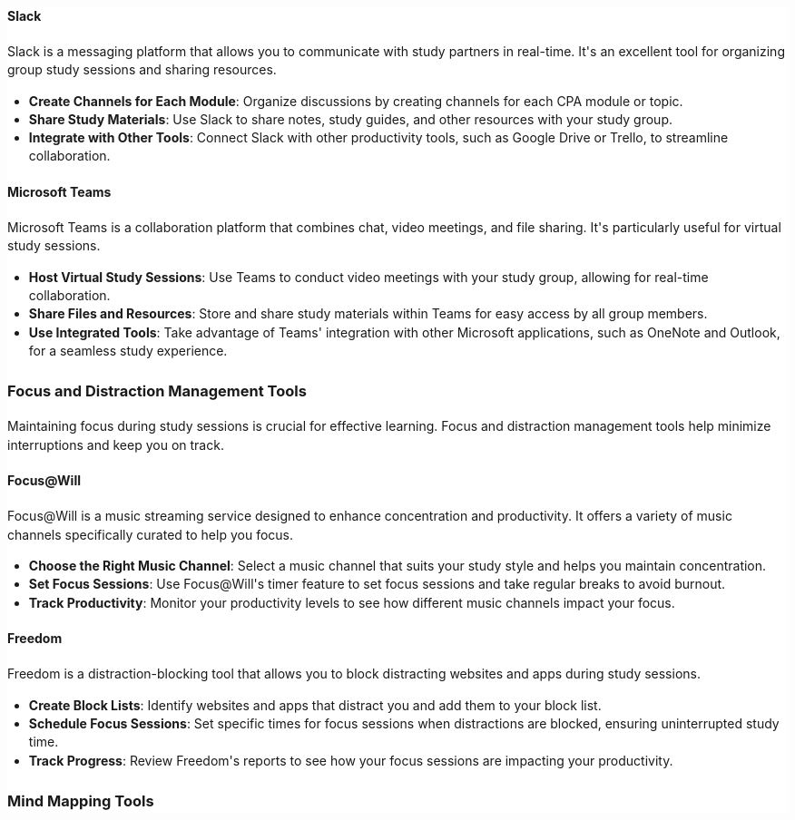 #### Slack

Slack is a messaging platform that allows you to communicate with study partners in real-time. It's an excellent tool for organizing group study sessions and sharing resources.

- **Create Channels for Each Module**: Organize discussions by creating channels for each CPA module or topic.
- **Share Study Materials**: Use Slack to share notes, study guides, and other resources with your study group.
- **Integrate with Other Tools**: Connect Slack with other productivity tools, such as Google Drive or Trello, to streamline collaboration.

#### Microsoft Teams

Microsoft Teams is a collaboration platform that combines chat, video meetings, and file sharing. It's particularly useful for virtual study sessions.

- **Host Virtual Study Sessions**: Use Teams to conduct video meetings with your study group, allowing for real-time collaboration.
- **Share Files and Resources**: Store and share study materials within Teams for easy access by all group members.
- **Use Integrated Tools**: Take advantage of Teams' integration with other Microsoft applications, such as OneNote and Outlook, for a seamless study experience.

### Focus and Distraction Management Tools

Maintaining focus during study sessions is crucial for effective learning. Focus and distraction management tools help minimize interruptions and keep you on track.

#### Focus@Will

Focus@Will is a music streaming service designed to enhance concentration and productivity. It offers a variety of music channels specifically curated to help you focus.

- **Choose the Right Music Channel**: Select a music channel that suits your study style and helps you maintain concentration.
- **Set Focus Sessions**: Use Focus@Will's timer feature to set focus sessions and take regular breaks to avoid burnout.
- **Track Productivity**: Monitor your productivity levels to see how different music channels impact your focus.

#### Freedom

Freedom is a distraction-blocking tool that allows you to block distracting websites and apps during study sessions.

- **Create Block Lists**: Identify websites and apps that distract you and add them to your block list.
- **Schedule Focus Sessions**: Set specific times for focus sessions when distractions are blocked, ensuring uninterrupted study time.
- **Track Progress**: Review Freedom's reports to see how your focus sessions are impacting your productivity.

### Mind Mapping Tools
